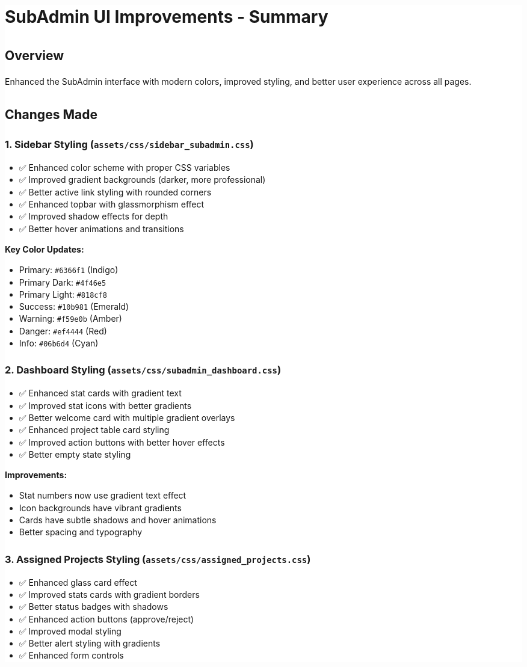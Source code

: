 # SubAdmin UI Improvements - Summary

## Overview
Enhanced the SubAdmin interface with modern colors, improved styling, and better user experience across all pages.

## Changes Made

### 1. **Sidebar Styling** (`assets/css/sidebar_subadmin.css`)
- ✅ Enhanced color scheme with proper CSS variables
- ✅ Improved gradient backgrounds (darker, more professional)
- ✅ Better active link styling with rounded corners
- ✅ Enhanced topbar with glassmorphism effect
- ✅ Improved shadow effects for depth
- ✅ Better hover animations and transitions

**Key Color Updates:**
- Primary: `#6366f1` (Indigo)
- Primary Dark: `#4f46e5`
- Primary Light: `#818cf8`
- Success: `#10b981` (Emerald)
- Warning: `#f59e0b` (Amber)
- Danger: `#ef4444` (Red)
- Info: `#06b6d4` (Cyan)

### 2. **Dashboard Styling** (`assets/css/subadmin_dashboard.css`)
- ✅ Enhanced stat cards with gradient text
- ✅ Improved stat icons with better gradients
- ✅ Better welcome card with multiple gradient overlays
- ✅ Enhanced project table card styling
- ✅ Improved action buttons with better hover effects
- ✅ Better empty state styling

**Improvements:**
- Stat numbers now use gradient text effect
- Icon backgrounds have vibrant gradients
- Cards have subtle shadows and hover animations
- Better spacing and typography

### 3. **Assigned Projects Styling** (`assets/css/assigned_projects.css`)
- ✅ Enhanced glass card effect
- ✅ Improved stats cards with gradient borders
- ✅ Better status badges with shadows
- ✅ Enhanced action buttons (approve/reject)
- ✅ Improved modal styling
- ✅ Better alert styling with gradients
- ✅ Enhanced form controls
